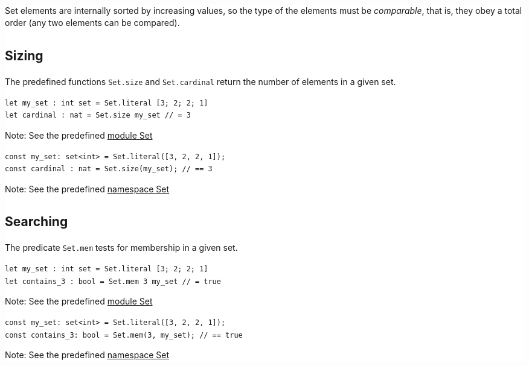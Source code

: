 Set elements are internally sorted by increasing values, so the type
of the elements must be *comparable*, that is, they obey a total order
(any two elements can be compared).

## Sizing

The predefined functions `Set.size` and `Set.cardinal` return the
number of elements in a given set.

<Syntax syntax="cameligo">

```cameligo group=cardinal
let my_set : int set = Set.literal [3; 2; 2; 1]
let cardinal : nat = Set.size my_set // = 3
```

Note: See the predefined
[module Set](../reference/set-reference/?lang=cameligo)

</Syntax>

<Syntax syntax="jsligo">

```jsligo group=cardinal
const my_set: set<int> = Set.literal([3, 2, 2, 1]);
const cardinal : nat = Set.size(my_set); // == 3
```

Note: See the predefined
[namespace Set](../reference/set-reference/?lang=jsligo)

</Syntax>

## Searching

The predicate `Set.mem` tests for membership in a given set.

<Syntax syntax="cameligo">

```cameligo group=set_membership
let my_set : int set = Set.literal [3; 2; 2; 1]
let contains_3 : bool = Set.mem 3 my_set // = true
```

Note: See the predefined
[module Set](../reference/set-reference/?lang=cameligo)

</Syntax>

<Syntax syntax="jsligo">

```jsligo group=set_membership
const my_set: set<int> = Set.literal([3, 2, 2, 1]);
const contains_3: bool = Set.mem(3, my_set); // == true
```

Note: See the predefined
[namespace Set](../reference/set-reference/?lang=jsligo)
